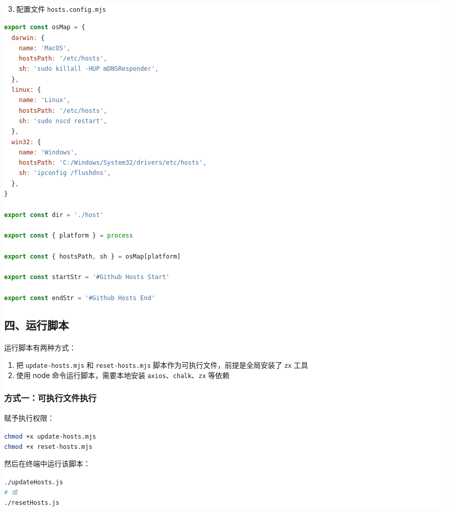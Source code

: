 3. 配置文件 `hosts.config.mjs`

```js
export const osMap = {
  darwin: {
    name: 'MacOS',
    hostsPath: '/etc/hosts',
    sh: 'sudo killall -HUP mDNSResponder',
  },
  linux: {
    name: 'Linux',
    hostsPath: '/etc/hosts',
    sh: 'sudo nscd restart',
  },
  win32: {
    name: 'Windows',
    hostsPath: 'C:/Windows/System32/drivers/etc/hosts',
    sh: 'ipconfig /flushdns',
  },
}

export const dir = './host'

export const { platform } = process

export const { hostsPath, sh } = osMap[platform]

export const startStr = '#Github Hosts Start'

export const endStr = '#Github Hosts End'
```

## 四、运行脚本

运行脚本有两种方式：

1. 把 `update-hosts.mjs` 和 `reset-hosts.mjs` 脚本作为可执行文件，前提是全局安装了 `zx` 工具
2. 使用 node 命令运行脚本，需要本地安装 `axios`、`chalk`、`zx` 等依赖

### 方式一：可执行文件执行

赋予执行权限：

```bash
chmod +x update-hosts.mjs
chmod +x reset-hosts.mjs
```

然后在终端中运行该脚本：

```bash
./updateHosts.js
# 或
./resetHosts.js
```


[//]: # ()